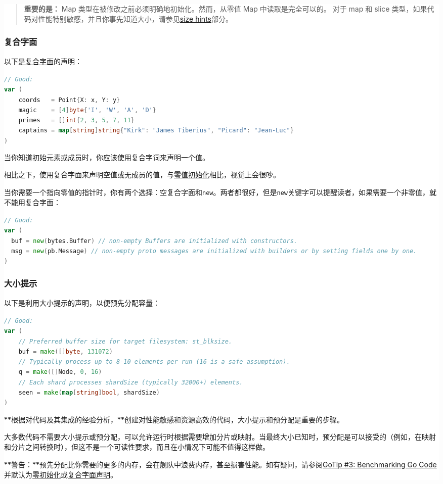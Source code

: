 > **重要的是：** Map 类型在被修改之前必须明确地初始化。然而，从零值 Map 中读取是完全可以的。
> 对于 map 和 slice 类型，如果代码对性能特别敏感，并且你事先知道大小，请参见[size hints](https://google.github.io/styleguide/go/best-practices#vardeclsize)部分。

### 复合字面

以下是[复合字面](https://golang.org/ref/spec#Composite_literals)的声明：

```go
// Good:
var (
    coords   = Point{X: x, Y: y}
    magic    = [4]byte{'I', 'W', 'A', 'D'}
    primes   = []int{2, 3, 5, 7, 11}
    captains = map[string]string{"Kirk": "James Tiberius", "Picard": "Jean-Luc"}
)
```

当你知道初始元素或成员时，你应该使用复合字词来声明一个值。

相比之下，使用复合字面来声明空值或无成员的值，与[零值初始化](https://google.github.io/styleguide/go/best-practices#vardeclzero)相比，视觉上会很吵。

当你需要一个指向零值的指针时，你有两个选择：空复合字面和`new`。两者都很好，但是`new`关键字可以提醒读者，如果需要一个非零值，就不能用复合字面：

```go
// Good:
var (
  buf = new(bytes.Buffer) // non-empty Buffers are initialized with constructors.
  msg = new(pb.Message) // non-empty proto messages are initialized with builders or by setting fields one by one.
)
```

### 大小提示

以下是利用大小提示的声明，以便预先分配容量：

```go
// Good:
var (
    // Preferred buffer size for target filesystem: st_blksize.
    buf = make([]byte, 131072)
    // Typically process up to 8-10 elements per run (16 is a safe assumption).
    q = make([]Node, 0, 16)
    // Each shard processes shardSize (typically 32000+) elements.
    seen = make(map[string]bool, shardSize)
)
```

**根据对代码及其集成的经验分析，**创建对性能敏感和资源高效的代码，大小提示和预分配是重要的步骤。

大多数代码不需要大小提示或预分配，可以允许运行时根据需要增加分片或映射。当最终大小已知时，预分配是可以接受的（例如，在映射和分片之间转换时），但这不是一个可读性要求，而且在小情况下可能不值得这样做。

**警告：**预先分配比你需要的更多的内存，会在舰队中浪费内存，甚至损害性能。如有疑问，请参阅[GoTip #3: Benchmarking Go Code](https://google.github.io/styleguide/go/index.html#gotip)并默认为[零初始化](https://google.github.io/styleguide/go/best-practices#vardeclzero)或[复合字面声明](https://google.github.io/styleguide/go/best-practices#vardeclcomposite)。

